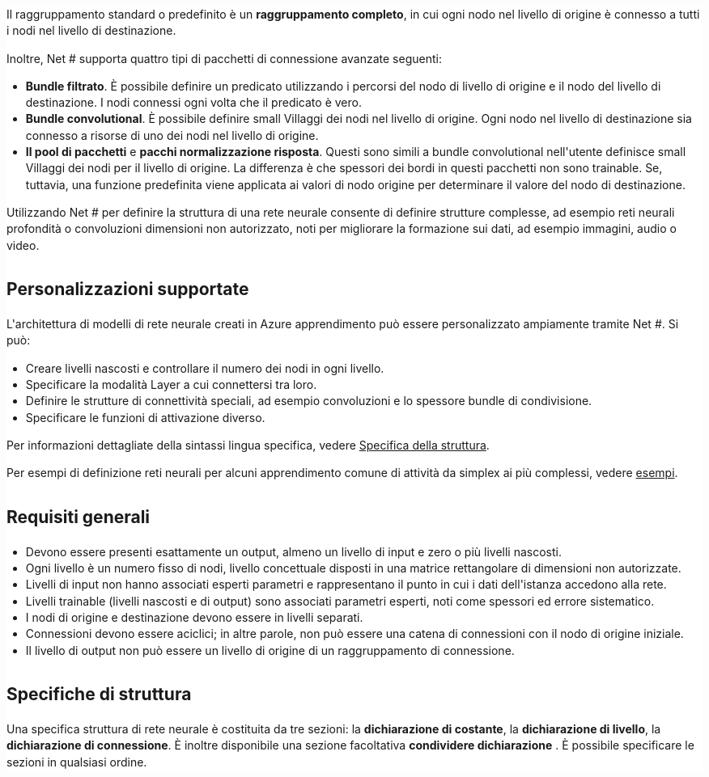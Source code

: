 Il raggruppamento standard o predefinito è un **raggruppamento completo**, in cui ogni nodo nel livello di origine è connesso a tutti i nodi nel livello di destinazione.  

Inoltre, Net # supporta quattro tipi di pacchetti di connessione avanzate seguenti:  

-   **Bundle filtrato**. È possibile definire un predicato utilizzando i percorsi del nodo di livello di origine e il nodo del livello di destinazione. I nodi connessi ogni volta che il predicato è vero.
-   **Bundle convolutional**. È possibile definire small Villaggi dei nodi nel livello di origine. Ogni nodo nel livello di destinazione sia connesso a risorse di uno dei nodi nel livello di origine.
-   **Il pool di pacchetti** e **pacchi normalizzazione risposta**. Questi sono simili a bundle convolutional nell'utente definisce small Villaggi dei nodi per il livello di origine. La differenza è che spessori dei bordi in questi pacchetti non sono trainable. Se, tuttavia, una funzione predefinita viene applicata ai valori di nodo origine per determinare il valore del nodo di destinazione.  

Utilizzando Net # per definire la struttura di una rete neurale consente di definire strutture complesse, ad esempio reti neurali profondità o convoluzioni dimensioni non autorizzato, noti per migliorare la formazione sui dati, ad esempio immagini, audio o video.  

## <a name="supported-customizations"></a>Personalizzazioni supportate
L'architettura di modelli di rete neurale creati in Azure apprendimento può essere personalizzato ampiamente tramite Net #. Si può:  

-   Creare livelli nascosti e controllare il numero dei nodi in ogni livello.
-   Specificare la modalità Layer a cui connettersi tra loro.
-   Definire le strutture di connettività speciali, ad esempio convoluzioni e lo spessore bundle di condivisione.
-   Specificare le funzioni di attivazione diverso.  

Per informazioni dettagliate della sintassi lingua specifica, vedere [Specifica della struttura](#Structure-specifications).  
 
Per esempi di definizione reti neurali per alcuni apprendimento comune di attività da simplex ai più complessi, vedere [esempi](#Examples-of-Net#-usage).  

## <a name="general-requirements"></a>Requisiti generali
-   Devono essere presenti esattamente un output, almeno un livello di input e zero o più livelli nascosti. 
-   Ogni livello è un numero fisso di nodi, livello concettuale disposti in una matrice rettangolare di dimensioni non autorizzate. 
-   Livelli di input non hanno associati esperti parametri e rappresentano il punto in cui i dati dell'istanza accedono alla rete. 
-   Livelli trainable (livelli nascosti e di output) sono associati parametri esperti, noti come spessori ed errore sistematico. 
-   I nodi di origine e destinazione devono essere in livelli separati. 
-   Connessioni devono essere aciclici; in altre parole, non può essere una catena di connessioni con il nodo di origine iniziale.
-   Il livello di output non può essere un livello di origine di un raggruppamento di connessione.  

## <a name="structure-specifications"></a>Specifiche di struttura
Una specifica struttura di rete neurale è costituita da tre sezioni: la **dichiarazione di costante**, la **dichiarazione di livello**, la **dichiarazione di connessione**. È inoltre disponibile una sezione facoltativa **condividere dichiarazione** . È possibile specificare le sezioni in qualsiasi ordine.  
